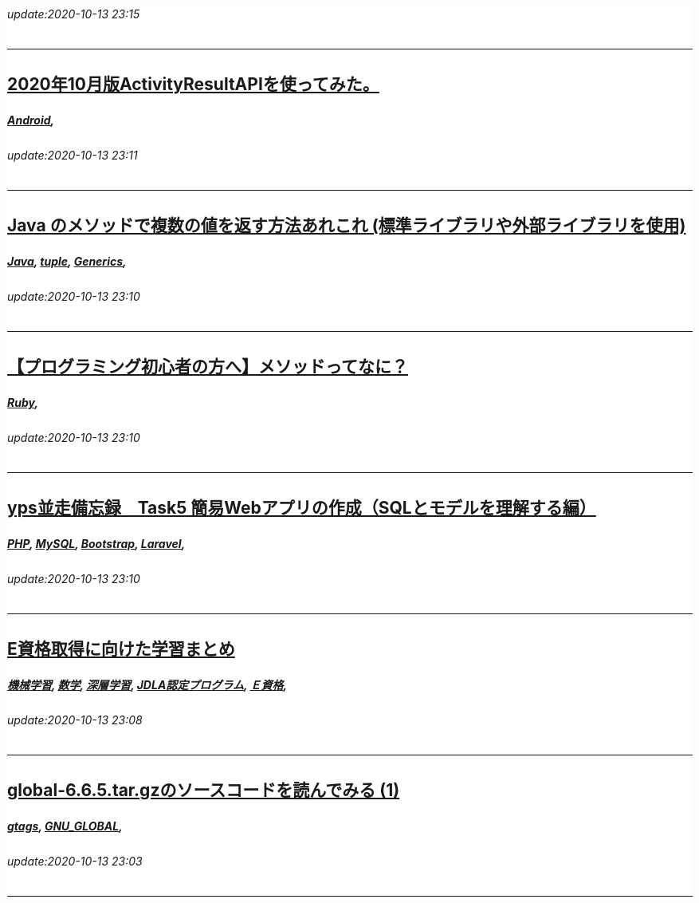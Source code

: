 ###### update:2020-10-13 23:15
---
## [2020年10月版ActivityResultAPIを使ってみた。](https://qiita.com/katsuko0303/items/c2e20ca2d4080c20ae2b)
##### [Android](https://qiita.com/tags/Android), 
###### update:2020-10-13 23:11
---
## [Java のメソッドで複数の値を返す方法あれこれ (標準ライブラリや外部ライブラリを使用)](https://qiita.com/niwasawa/items/f9ed6552e18b2fa6bcbe)
##### [Java](https://qiita.com/tags/Java), [tuple](https://qiita.com/tags/tuple), [Generics](https://qiita.com/tags/Generics), 
###### update:2020-10-13 23:10
---
## [【プログラミング初心者の方へ】メソッドってなに？](https://qiita.com/chiaaaakiiiii/items/515d6d0e3ff142a8e849)
##### [Ruby](https://qiita.com/tags/Ruby), 
###### update:2020-10-13 23:10
---
## [yps並走備忘録　Task5 簡易Webアプリの作成（SQLとモデルを理解する編）](https://qiita.com/tak121/items/5e87d7b7829511c5906a)
##### [PHP](https://qiita.com/tags/PHP), [MySQL](https://qiita.com/tags/MySQL), [Bootstrap](https://qiita.com/tags/Bootstrap), [Laravel](https://qiita.com/tags/Laravel), 
###### update:2020-10-13 23:10
---
## [E資格取得に向けた学習まとめ](https://qiita.com/gen1127/items/413ee03a6fa1a3b4a5ed)
##### [機械学習](https://qiita.com/tags/機械学習), [数学](https://qiita.com/tags/数学), [深層学習](https://qiita.com/tags/深層学習), [JDLA認定プログラム](https://qiita.com/tags/JDLA認定プログラム), [Ｅ資格](https://qiita.com/tags/Ｅ資格), 
###### update:2020-10-13 23:08
---
## [global-6.6.5.tar.gzのソースコードを読んでみる (1) ](https://qiita.com/Ruo_Ando/items/efad85fc434bdf5eea9d)
##### [gtags](https://qiita.com/tags/gtags), [GNU_GLOBAL](https://qiita.com/tags/GNU_GLOBAL), 
###### update:2020-10-13 23:03
---
